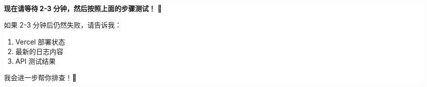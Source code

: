 
**现在请等待 2-3 分钟，然后按照上面的步骤测试！** 🚀

如果 2-3 分钟后仍然失败，请告诉我：
1. Vercel 部署状态
2. 最新的日志内容
3. API 测试结果

我会进一步帮你排查！💬

